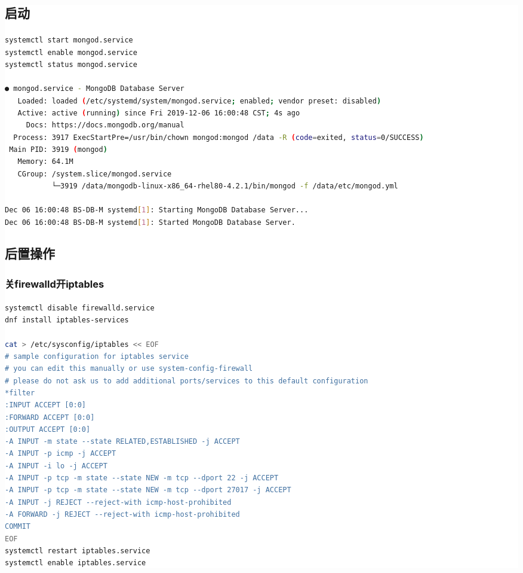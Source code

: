 

## 启动


```bash
systemctl start mongod.service
systemctl enable mongod.service
systemctl status mongod.service

● mongod.service - MongoDB Database Server
   Loaded: loaded (/etc/systemd/system/mongod.service; enabled; vendor preset: disabled)
   Active: active (running) since Fri 2019-12-06 16:00:48 CST; 4s ago
     Docs: https://docs.mongodb.org/manual
  Process: 3917 ExecStartPre=/usr/bin/chown mongod:mongod /data -R (code=exited, status=0/SUCCESS)
 Main PID: 3919 (mongod)
   Memory: 64.1M
   CGroup: /system.slice/mongod.service
           └─3919 /data/mongodb-linux-x86_64-rhel80-4.2.1/bin/mongod -f /data/etc/mongod.yml

Dec 06 16:00:48 BS-DB-M systemd[1]: Starting MongoDB Database Server...
Dec 06 16:00:48 BS-DB-M systemd[1]: Started MongoDB Database Server.

```



## 后置操作

### 关firewalld开iptables


```bash
systemctl disable firewalld.service
dnf install iptables-services

cat > /etc/sysconfig/iptables << EOF
# sample configuration for iptables service
# you can edit this manually or use system-config-firewall
# please do not ask us to add additional ports/services to this default configuration
*filter
:INPUT ACCEPT [0:0]
:FORWARD ACCEPT [0:0]
:OUTPUT ACCEPT [0:0]
-A INPUT -m state --state RELATED,ESTABLISHED -j ACCEPT
-A INPUT -p icmp -j ACCEPT
-A INPUT -i lo -j ACCEPT
-A INPUT -p tcp -m state --state NEW -m tcp --dport 22 -j ACCEPT
-A INPUT -p tcp -m state --state NEW -m tcp --dport 27017 -j ACCEPT
-A INPUT -j REJECT --reject-with icmp-host-prohibited
-A FORWARD -j REJECT --reject-with icmp-host-prohibited
COMMIT
EOF
systemctl restart iptables.service
systemctl enable iptables.service
```
